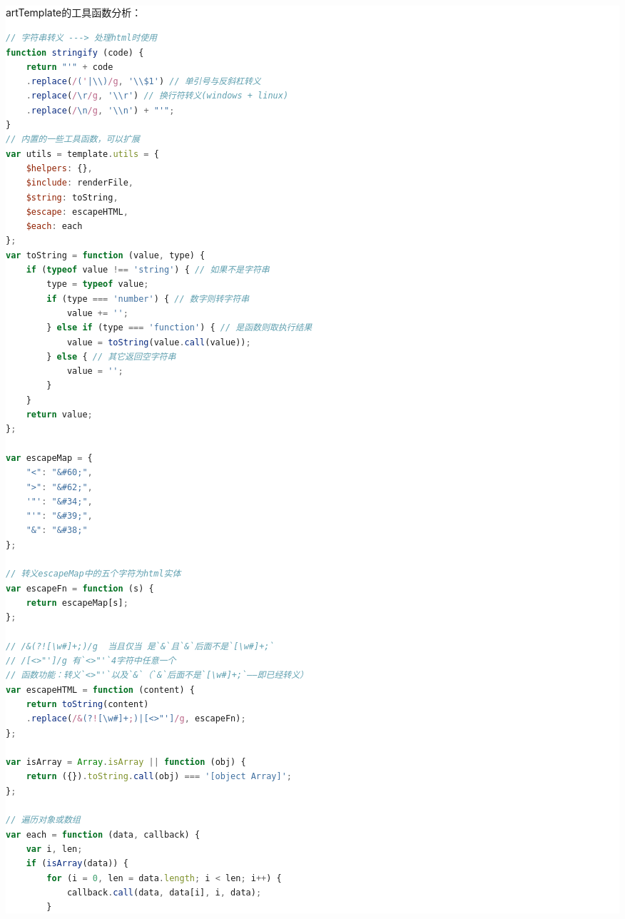 artTemplate的工具函数分析：

```javascript
// 字符串转义 ---> 处理html时使用
function stringify (code) {
    return "'" + code
    .replace(/('|\\)/g, '\\$1') // 单引号与反斜杠转义
    .replace(/\r/g, '\\r') // 换行符转义(windows + linux)
    .replace(/\n/g, '\\n') + "'";
}
// 内置的一些工具函数，可以扩展
var utils = template.utils = {
    $helpers: {},
    $include: renderFile,
    $string: toString,
    $escape: escapeHTML,
    $each: each
};
var toString = function (value, type) {
    if (typeof value !== 'string') { // 如果不是字符串
        type = typeof value;
        if (type === 'number') { // 数字则转字符串
            value += '';
        } else if (type === 'function') { // 是函数则取执行结果
            value = toString(value.call(value));
        } else { // 其它返回空字符串
            value = '';
        }
    }
    return value;
};

var escapeMap = {
    "<": "&#60;",
    ">": "&#62;",
    '"': "&#34;",
    "'": "&#39;",
    "&": "&#38;"
};

// 转义escapeMap中的五个字符为html实体
var escapeFn = function (s) {
    return escapeMap[s];
};

// /&(?![\w#]+;)/g  当且仅当 是`&`且`&`后面不是`[\w#]+;`
// /[<>"']/g 有`<>"'`4字符中任意一个
// 函数功能：转义`<>"'`以及`&`（`&`后面不是`[\w#]+;`——即已经转义）
var escapeHTML = function (content) {
    return toString(content)
    .replace(/&(?![\w#]+;)|[<>"']/g, escapeFn);
};

var isArray = Array.isArray || function (obj) {
    return ({}).toString.call(obj) === '[object Array]';
};

// 遍历对象或数组
var each = function (data, callback) {
    var i, len;        
    if (isArray(data)) {
        for (i = 0, len = data.length; i < len; i++) {
            callback.call(data, data[i], i, data);
        }
```